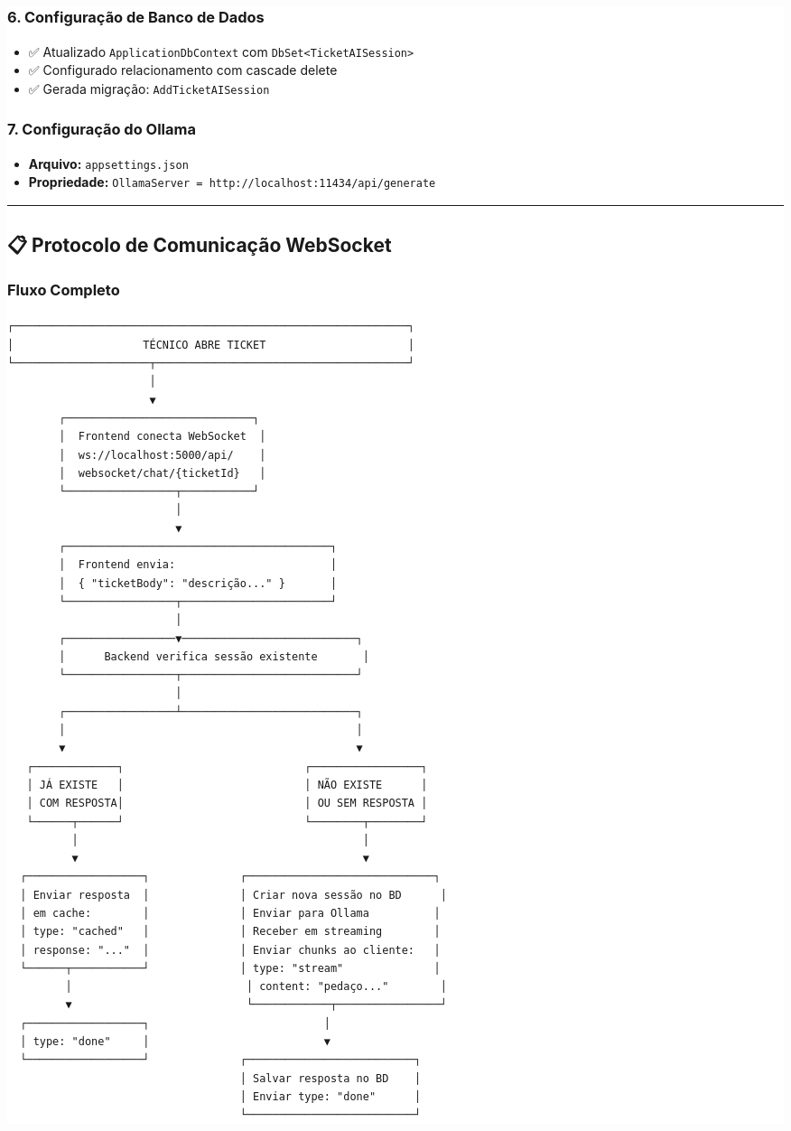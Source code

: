 ### 6. **Configuração de Banco de Dados**

- ✅ Atualizado `ApplicationDbContext` com `DbSet<TicketAISession>`
- ✅ Configurado relacionamento com cascade delete
- ✅ Gerada migração: `AddTicketAISession`

### 7. **Configuração do Ollama**

- **Arquivo:** `appsettings.json`
- **Propriedade:** `OllamaServer = http://localhost:11434/api/generate`

---

## 📋 Protocolo de Comunicação WebSocket

### Fluxo Completo

```
┌─────────────────────────────────────────────────────────────┐
│                    TÉCNICO ABRE TICKET                      │
└─────────────────────┬───────────────────────────────────────┘
                      │
                      ▼
        ┌─────────────────────────────┐
        │  Frontend conecta WebSocket  │
        │  ws://localhost:5000/api/    │
        │  websocket/chat/{ticketId}   │
        └─────────────────┬───────────┘
                          │
                          ▼
        ┌─────────────────────────────────────────┐
        │  Frontend envia:                        │
        │  { "ticketBody": "descrição..." }       │
        └─────────────────┬───────────────────────┘
                          │
        ┌─────────────────▼───────────────────────────┐
        │      Backend verifica sessão existente       │
        └─────────────────┬───────────────────────────┘
                          │
        ┌─────────────────┴───────────────────────────┐
        │                                             │
        ▼                                             ▼
   ┌─────────────┐                            ┌─────────────────┐
   │ JÁ EXISTE   │                            │ NÃO EXISTE      │
   │ COM RESPOSTA│                            │ OU SEM RESPOSTA │
   └──────┬──────┘                            └────────┬────────┘
          │                                            │
          ▼                                            ▼
  ┌──────────────────┐              ┌─────────────────────────────┐
  │ Enviar resposta  │              │ Criar nova sessão no BD      │
  │ em cache:        │              │ Enviar para Ollama          │
  │ type: "cached"   │              │ Receber em streaming        │
  │ response: "..."  │              │ Enviar chunks ao cliente:   │
  └──────┬───────────┘              │ type: "stream"              │
         │                           │ content: "pedaço..."        │
         ▼                           └────────────┬────────────────┘
  ┌──────────────────┐                           │
  │ type: "done"     │                           ▼
  └──────────────────┘              ┌──────────────────────────┐
                                    │ Salvar resposta no BD    │
                                    │ Enviar type: "done"      │
                                    └──────────────────────────┘
```
